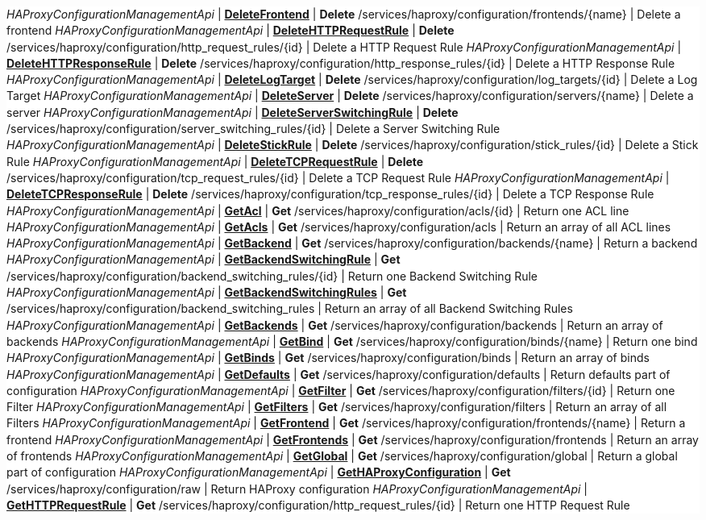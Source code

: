 *HAProxyConfigurationManagementApi* | [**DeleteFrontend**](docs/HAProxyConfigurationManagementApi.md#deletefrontend) | **Delete** /services/haproxy/configuration/frontends/{name} | Delete a frontend
*HAProxyConfigurationManagementApi* | [**DeleteHTTPRequestRule**](docs/HAProxyConfigurationManagementApi.md#deletehttprequestrule) | **Delete** /services/haproxy/configuration/http_request_rules/{id} | Delete a HTTP Request Rule
*HAProxyConfigurationManagementApi* | [**DeleteHTTPResponseRule**](docs/HAProxyConfigurationManagementApi.md#deletehttpresponserule) | **Delete** /services/haproxy/configuration/http_response_rules/{id} | Delete a HTTP Response Rule
*HAProxyConfigurationManagementApi* | [**DeleteLogTarget**](docs/HAProxyConfigurationManagementApi.md#deletelogtarget) | **Delete** /services/haproxy/configuration/log_targets/{id} | Delete a Log Target
*HAProxyConfigurationManagementApi* | [**DeleteServer**](docs/HAProxyConfigurationManagementApi.md#deleteserver) | **Delete** /services/haproxy/configuration/servers/{name} | Delete a server
*HAProxyConfigurationManagementApi* | [**DeleteServerSwitchingRule**](docs/HAProxyConfigurationManagementApi.md#deleteserverswitchingrule) | **Delete** /services/haproxy/configuration/server_switching_rules/{id} | Delete a Server Switching Rule
*HAProxyConfigurationManagementApi* | [**DeleteStickRule**](docs/HAProxyConfigurationManagementApi.md#deletestickrule) | **Delete** /services/haproxy/configuration/stick_rules/{id} | Delete a Stick Rule
*HAProxyConfigurationManagementApi* | [**DeleteTCPRequestRule**](docs/HAProxyConfigurationManagementApi.md#deletetcprequestrule) | **Delete** /services/haproxy/configuration/tcp_request_rules/{id} | Delete a TCP Request Rule
*HAProxyConfigurationManagementApi* | [**DeleteTCPResponseRule**](docs/HAProxyConfigurationManagementApi.md#deletetcpresponserule) | **Delete** /services/haproxy/configuration/tcp_response_rules/{id} | Delete a TCP Response Rule
*HAProxyConfigurationManagementApi* | [**GetAcl**](docs/HAProxyConfigurationManagementApi.md#getacl) | **Get** /services/haproxy/configuration/acls/{id} | Return one ACL line
*HAProxyConfigurationManagementApi* | [**GetAcls**](docs/HAProxyConfigurationManagementApi.md#getacls) | **Get** /services/haproxy/configuration/acls | Return an array of all ACL lines
*HAProxyConfigurationManagementApi* | [**GetBackend**](docs/HAProxyConfigurationManagementApi.md#getbackend) | **Get** /services/haproxy/configuration/backends/{name} | Return a backend
*HAProxyConfigurationManagementApi* | [**GetBackendSwitchingRule**](docs/HAProxyConfigurationManagementApi.md#getbackendswitchingrule) | **Get** /services/haproxy/configuration/backend_switching_rules/{id} | Return one Backend Switching Rule
*HAProxyConfigurationManagementApi* | [**GetBackendSwitchingRules**](docs/HAProxyConfigurationManagementApi.md#getbackendswitchingrules) | **Get** /services/haproxy/configuration/backend_switching_rules | Return an array of all Backend Switching Rules
*HAProxyConfigurationManagementApi* | [**GetBackends**](docs/HAProxyConfigurationManagementApi.md#getbackends) | **Get** /services/haproxy/configuration/backends | Return an array of backends
*HAProxyConfigurationManagementApi* | [**GetBind**](docs/HAProxyConfigurationManagementApi.md#getbind) | **Get** /services/haproxy/configuration/binds/{name} | Return one bind
*HAProxyConfigurationManagementApi* | [**GetBinds**](docs/HAProxyConfigurationManagementApi.md#getbinds) | **Get** /services/haproxy/configuration/binds | Return an array of binds
*HAProxyConfigurationManagementApi* | [**GetDefaults**](docs/HAProxyConfigurationManagementApi.md#getdefaults) | **Get** /services/haproxy/configuration/defaults | Return defaults part of configuration
*HAProxyConfigurationManagementApi* | [**GetFilter**](docs/HAProxyConfigurationManagementApi.md#getfilter) | **Get** /services/haproxy/configuration/filters/{id} | Return one Filter
*HAProxyConfigurationManagementApi* | [**GetFilters**](docs/HAProxyConfigurationManagementApi.md#getfilters) | **Get** /services/haproxy/configuration/filters | Return an array of all Filters
*HAProxyConfigurationManagementApi* | [**GetFrontend**](docs/HAProxyConfigurationManagementApi.md#getfrontend) | **Get** /services/haproxy/configuration/frontends/{name} | Return a frontend
*HAProxyConfigurationManagementApi* | [**GetFrontends**](docs/HAProxyConfigurationManagementApi.md#getfrontends) | **Get** /services/haproxy/configuration/frontends | Return an array of frontends
*HAProxyConfigurationManagementApi* | [**GetGlobal**](docs/HAProxyConfigurationManagementApi.md#getglobal) | **Get** /services/haproxy/configuration/global | Return a global part of configuration
*HAProxyConfigurationManagementApi* | [**GetHAProxyConfiguration**](docs/HAProxyConfigurationManagementApi.md#gethaproxyconfiguration) | **Get** /services/haproxy/configuration/raw | Return HAProxy configuration
*HAProxyConfigurationManagementApi* | [**GetHTTPRequestRule**](docs/HAProxyConfigurationManagementApi.md#gethttprequestrule) | **Get** /services/haproxy/configuration/http_request_rules/{id} | Return one HTTP Request Rule
